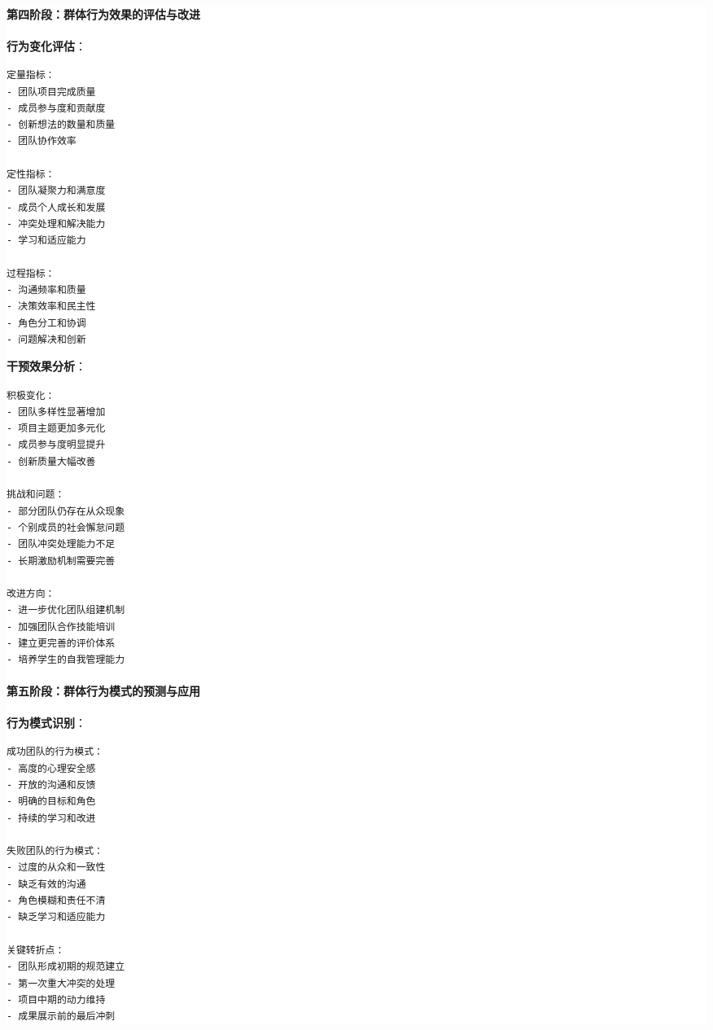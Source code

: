 #### **第四阶段：群体行为效果的评估与改进**

**行为变化评估**：
```
定量指标：
- 团队项目完成质量
- 成员参与度和贡献度
- 创新想法的数量和质量
- 团队协作效率

定性指标：
- 团队凝聚力和满意度
- 成员个人成长和发展
- 冲突处理和解决能力
- 学习和适应能力

过程指标：
- 沟通频率和质量
- 决策效率和民主性
- 角色分工和协调
- 问题解决和创新
```

**干预效果分析**：
```
积极变化：
- 团队多样性显著增加
- 项目主题更加多元化
- 成员参与度明显提升
- 创新质量大幅改善

挑战和问题：
- 部分团队仍存在从众现象
- 个别成员的社会懈怠问题
- 团队冲突处理能力不足
- 长期激励机制需要完善

改进方向：
- 进一步优化团队组建机制
- 加强团队合作技能培训
- 建立更完善的评价体系
- 培养学生的自我管理能力
```

#### **第五阶段：群体行为模式的预测与应用**

**行为模式识别**：
```
成功团队的行为模式：
- 高度的心理安全感
- 开放的沟通和反馈
- 明确的目标和角色
- 持续的学习和改进

失败团队的行为模式：
- 过度的从众和一致性
- 缺乏有效的沟通
- 角色模糊和责任不清
- 缺乏学习和适应能力

关键转折点：
- 团队形成初期的规范建立
- 第一次重大冲突的处理
- 项目中期的动力维持
- 成果展示前的最后冲刺
```